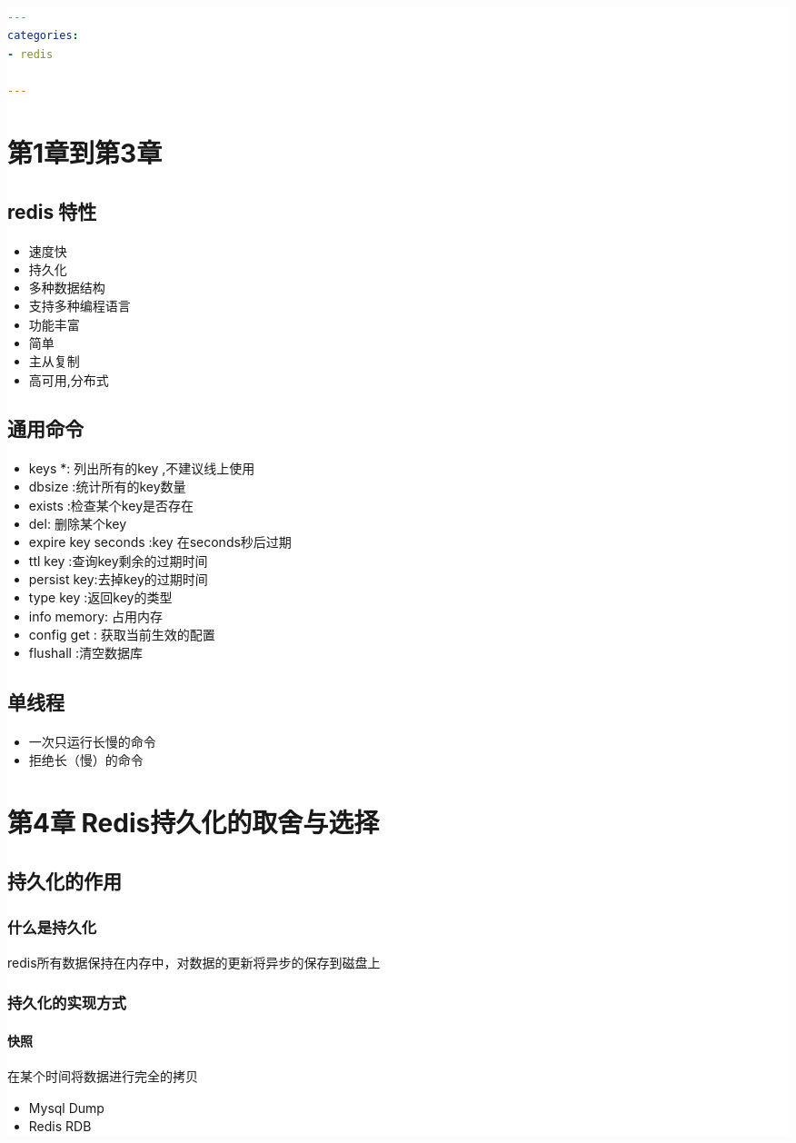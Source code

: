 ```yaml
---
categories: 
- redis

---
```




# 第1章到第3章
## redis 特性
* 速度快
* 持久化
* 多种数据结构
* 支持多种编程语言
* 功能丰富
* 简单
* 主从复制
* 高可用,分布式


## 通用命令
* keys *: 列出所有的key ,不建议线上使用
* dbsize :统计所有的key数量
* exists :检查某个key是否存在
* del: 删除某个key
* expire key seconds :key 在seconds秒后过期
* ttl key :查询key剩余的过期时间
* persist key:去掉key的过期时间
* type key :返回key的类型
* info memory: 占用内存
* config get : 获取当前生效的配置
* flushall :清空数据库


## 单线程
* 一次只运行长慢的命令
* 拒绝长（慢）的命令


# 第4章 Redis持久化的取舍与选择
## 持久化的作用
### 什么是持久化
redis所有数据保持在内存中，对数据的更新将异步的保存到磁盘上  

### 持久化的实现方式
#### 快照
在某个时间将数据进行完全的拷贝  
* Mysql Dump
* Redis RDB
